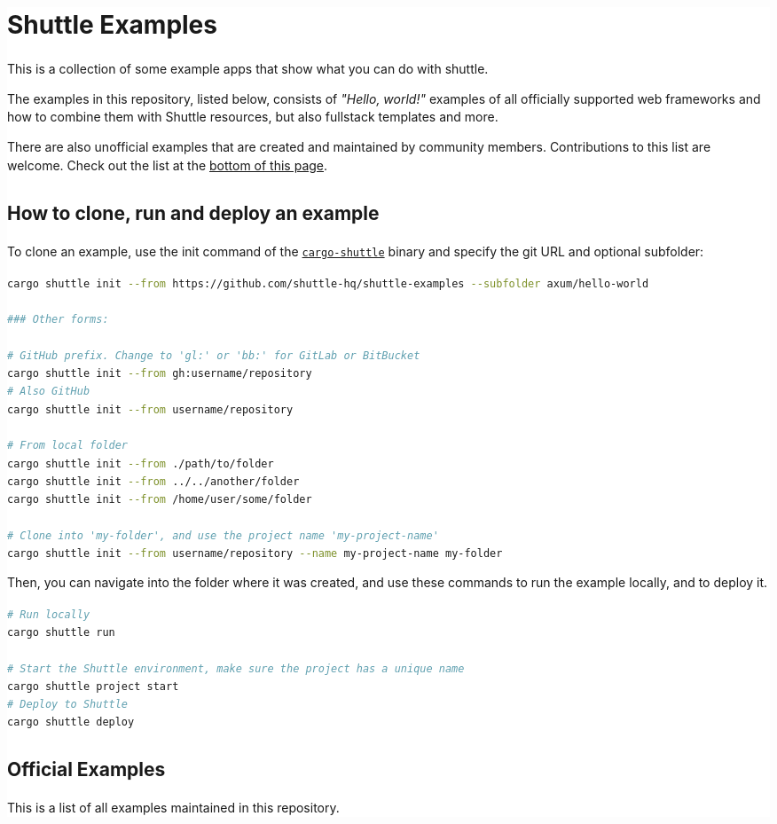 # Shuttle Examples

This is a collection of some example apps that show what you can do with shuttle.

The examples in this repository, listed below, consists of *"Hello, world!"* examples of all officially supported web frameworks and how to combine them with Shuttle resources, but also fullstack templates and more.

There are also unofficial examples that are created and maintained by community members.
Contributions to this list are welcome.
Check out the list at the [bottom of this page](#community-examples).

## How to clone, run and deploy an example

To clone an example, use the init command of the [`cargo-shuttle`](https://docs.shuttle.rs/introduction/installation) binary and specify the git URL and optional subfolder:

```bash
cargo shuttle init --from https://github.com/shuttle-hq/shuttle-examples --subfolder axum/hello-world

### Other forms:

# GitHub prefix. Change to 'gl:' or 'bb:' for GitLab or BitBucket
cargo shuttle init --from gh:username/repository
# Also GitHub
cargo shuttle init --from username/repository

# From local folder
cargo shuttle init --from ./path/to/folder
cargo shuttle init --from ../../another/folder
cargo shuttle init --from /home/user/some/folder

# Clone into 'my-folder', and use the project name 'my-project-name'
cargo shuttle init --from username/repository --name my-project-name my-folder
```

Then, you can navigate into the folder where it was created, and use these commands to run the example locally, and to deploy it.

```bash
# Run locally
cargo shuttle run

# Start the Shuttle environment, make sure the project has a unique name
cargo shuttle project start
# Deploy to Shuttle
cargo shuttle deploy
```

## Official Examples

This is a list of all examples maintained in this repository.
